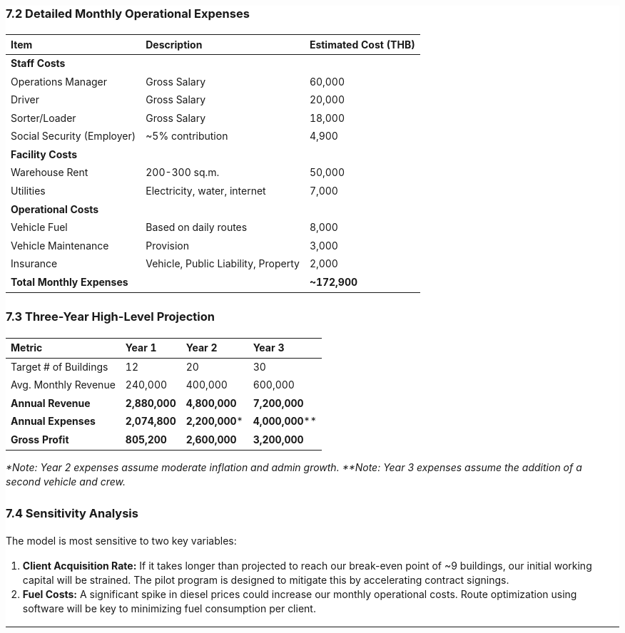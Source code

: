 ### 7.2 Detailed Monthly Operational Expenses

| Item | Description | Estimated Cost (THB) |
| :--- | :--- | :--- |
| **Staff Costs** | | |
| Operations Manager | Gross Salary | 60,000 |
| Driver | Gross Salary | 20,000 |
| Sorter/Loader | Gross Salary | 18,000 |
| Social Security (Employer) | ~5% contribution | 4,900 |
| **Facility Costs** | | |
| Warehouse Rent | 200-300 sq.m. | 50,000 |
| Utilities | Electricity, water, internet | 7,000 |
| **Operational Costs** | | |
| Vehicle Fuel | Based on daily routes | 8,000 |
| Vehicle Maintenance | Provision | 3,000 |
| Insurance | Vehicle, Public Liability, Property | 2,000 |
| **Total Monthly Expenses** | | **~172,900** |


### 7.3 Three-Year High-Level Projection

| Metric | Year 1 | Year 2 | Year 3 |
| :--- | :--- | :--- | :--- |
| Target # of Buildings | 12 | 20 | 30 |
| Avg. Monthly Revenue | 240,000 | 400,000 | 600,000 |
| **Annual Revenue** | **2,880,000** | **4,800,000** | **7,200,000** |
| **Annual Expenses** | **2,074,800** | **2,200,000**\* | **4,000,000**\*\* |
| **Gross Profit** | **805,200** | **2,600,000** | **3,200,000** |

*\*Note: Year 2 expenses assume moderate inflation and admin growth.*
*\*\*Note: Year 3 expenses assume the addition of a second vehicle and crew.*

### 7.4 Sensitivity Analysis
The model is most sensitive to two key variables:
1.  **Client Acquisition Rate:** If it takes longer than projected to reach our break-even point of ~9 buildings, our initial working capital will be strained. The pilot program is designed to mitigate this by accelerating contract signings.
2.  **Fuel Costs:** A significant spike in diesel prices could increase our monthly operational costs. Route optimization using software will be key to minimizing fuel consumption per client.

---